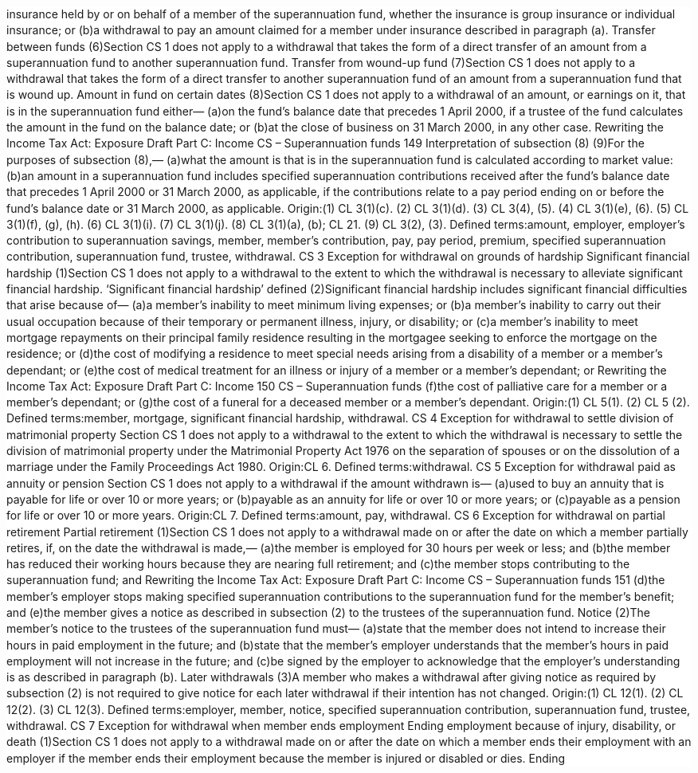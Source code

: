 insurance held by or on behalf of a member of the superannuation fund, whether the insurance is group insurance or individual insurance; or (b)a withdrawal to pay an amount claimed for a member under insurance described in paragraph (a). Transfer between funds (6)Section CS 1 does not apply to a withdrawal that takes the form of a direct transfer of an amount from a superannuation fund to another superannuation fund. Transfer from wound-up fund (7)Section CS 1 does not apply to a withdrawal that takes the form of a direct transfer to another superannuation fund of an amount from a superannuation fund that is wound up. Amount in fund on certain dates (8)Section CS 1 does not apply to a withdrawal of an amount, or earnings on it, that is in the superannuation fund either— (a)on the fund’s balance date that precedes 1 April 2000, if a trustee of the fund calculates the amount in the fund on the balance date; or (b)at the close of business on 31 March 2000, in any other case. Rewriting the Income Tax Act: Exposure Draft Part C: Income CS – Superannuation funds 149 Interpretation of subsection (8) (9)For the purposes of subsection (8),— (a)what the amount is that is in the superannuation fund is calculated according to market value: (b)an amount in a superannuation fund includes specified superannuation contributions received after the fund’s balance date that precedes 1 April 2000 or 31 March 2000, as applicable, if the contributions relate to a pay period ending on or before the fund’s balance date or 31 March 2000, as applicable. Origin:(1) CL 3(1)(c). (2) CL 3(1)(d). (3) CL 3(4), (5). (4) CL 3(1)(e), (6). (5) CL 3(1)(f), (g), (h). (6) CL 3(1)(i). (7) CL 3(1)(j). (8) CL 3(1)(a), (b); CL 21. (9) CL 3(2), (3). Defined terms:amount, employer, employer’s contribution to superannuation savings, member, member’s contribution, pay, pay period, premium, specified superannuation contribution, superannuation fund, trustee, withdrawal. CS 3 Exception for withdrawal on grounds of hardship Significant financial hardship (1)Section CS 1 does not apply to a withdrawal to the extent to which the withdrawal is necessary to alleviate significant financial hardship. ‘Significant financial hardship’ defined (2)Significant financial hardship includes significant financial difficulties that arise because of— (a)a member’s inability to meet minimum living expenses; or (b)a member’s inability to carry out their usual occupation because of their temporary or permanent illness, injury, or disability; or (c)a member’s inability to meet mortgage repayments on their principal family residence resulting in the mortgagee seeking to enforce the mortgage on the residence; or (d)the cost of modifying a residence to meet special needs arising from a disability of a member or a member’s dependant; or (e)the cost of medical treatment for an illness or injury of a member or a member’s dependant; or Rewriting the Income Tax Act: Exposure Draft Part C: Income 150 CS – Superannuation funds (f)the cost of palliative care for a member or a member’s dependant; or (g)the cost of a funeral for a deceased member or a member’s dependant. Origin:(1) CL 5(1). (2) CL 5 (2). Defined terms:member, mortgage, significant financial hardship, withdrawal. CS 4 Exception for withdrawal to settle division of matrimonial property Section CS 1 does not apply to a withdrawal to the extent to which the withdrawal is necessary to settle the division of matrimonial property under the Matrimonial Property Act 1976 on the separation of spouses or on the dissolution of a marriage under the Family Proceedings Act 1980. Origin:CL 6. Defined terms:withdrawal. CS 5 Exception for withdrawal paid as annuity or pension Section CS 1 does not apply to a withdrawal if the amount withdrawn is— (a)used to buy an annuity that is payable for life or over 10 or more years; or (b)payable as an annuity for life or over 10 or more years; or (c)payable as a pension for life or over 10 or more years. Origin:CL 7. Defined terms:amount, pay, withdrawal. CS 6 Exception for withdrawal on partial retirement Partial retirement (1)Section CS 1 does not apply to a withdrawal made on or after the date on which a member partially retires, if, on the date the withdrawal is made,— (a)the member is employed for 30 hours per week or less; and (b)the member has reduced their working hours because they are nearing full retirement; and (c)the member stops contributing to the superannuation fund; and Rewriting the Income Tax Act: Exposure Draft Part C: Income CS – Superannuation funds 151 (d)the member’s employer stops making specified superannuation contributions to the superannuation fund for the member’s benefit; and (e)the member gives a notice as described in subsection (2) to the trustees of the superannuation fund. Notice (2)The member’s notice to the trustees of the superannuation fund must— (a)state that the member does not intend to increase their hours in paid employment in the future; and (b)state that the member’s employer understands that the member’s hours in paid employment will not increase in the future; and (c)be signed by the employer to acknowledge that the employer’s understanding is as described in paragraph (b). Later withdrawals (3)A member who makes a withdrawal after giving notice as required by subsection (2) is not required to give notice for each later withdrawal if their intention has not changed. Origin:(1) CL 12(1). (2) CL 12(2). (3) CL 12(3). Defined terms:employer, member, notice, specified superannuation contribution, superannuation fund, trustee, withdrawal. CS 7 Exception for withdrawal when member ends employment Ending employment because of injury, disability, or death (1)Section CS 1 does not apply to a withdrawal made on or after the date on which a member ends their employment with an employer if the member ends their employment because the member is injured or disabled or dies. Ending
